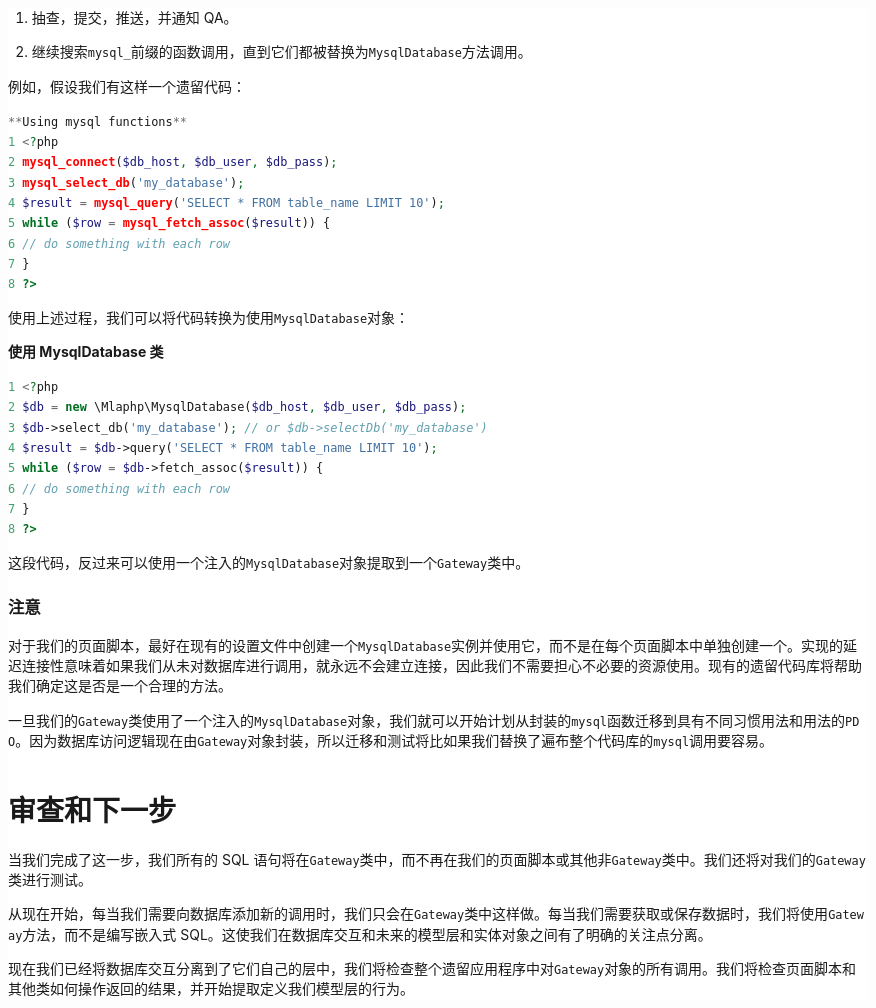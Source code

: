 1.  抽查，提交，推送，并通知 QA。

1.  继续搜索`mysql_`前缀的函数调用，直到它们都被替换为`MysqlDatabase`方法调用。

例如，假设我们有这样一个遗留代码：

```php
**Using mysql functions**
1 <?php
2 mysql_connect($db_host, $db_user, $db_pass);
3 mysql_select_db('my_database');
4 $result = mysql_query('SELECT * FROM table_name LIMIT 10');
5 while ($row = mysql_fetch_assoc($result)) {
6 // do something with each row
7 }
8 ?>
```

使用上述过程，我们可以将代码转换为使用`MysqlDatabase`对象：

**使用 MysqlDatabase 类**

```php
1 <?php
2 $db = new \Mlaphp\MysqlDatabase($db_host, $db_user, $db_pass);
3 $db->select_db('my_database'); // or $db->selectDb('my_database')
4 $result = $db->query('SELECT * FROM table_name LIMIT 10');
5 while ($row = $db->fetch_assoc($result)) {
6 // do something with each row
7 }
8 ?>
```

这段代码，反过来可以使用一个注入的`MysqlDatabase`对象提取到一个`Gateway`类中。

### 注意

对于我们的页面脚本，最好在现有的设置文件中创建一个`MysqlDatabase`实例并使用它，而不是在每个页面脚本中单独创建一个。实现的延迟连接性意味着如果我们从未对数据库进行调用，就永远不会建立连接，因此我们不需要担心不必要的资源使用。现有的遗留代码库将帮助我们确定这是否是一个合理的方法。

一旦我们的`Gateway`类使用了一个注入的`MysqlDatabase`对象，我们就可以开始计划从封装的`mysql`函数迁移到具有不同习惯用法和用法的`PDO`。因为数据库访问逻辑现在由`Gateway`对象封装，所以迁移和测试将比如果我们替换了遍布整个代码库的`mysql`调用要容易。

# 审查和下一步

当我们完成了这一步，我们所有的 SQL 语句将在`Gateway`类中，而不再在我们的页面脚本或其他非`Gateway`类中。我们还将对我们的`Gateway`类进行测试。

从现在开始，每当我们需要向数据库添加新的调用时，我们只会在`Gateway`类中这样做。每当我们需要获取或保存数据时，我们将使用`Gateway`方法，而不是编写嵌入式 SQL。这使我们在数据库交互和未来的模型层和实体对象之间有了明确的关注点分离。

现在我们已经将数据库交互分离到了它们自己的层中，我们将检查整个遗留应用程序中对`Gateway`对象的所有调用。我们将检查页面脚本和其他类如何操作返回的结果，并开始提取定义我们模型层的行为。
